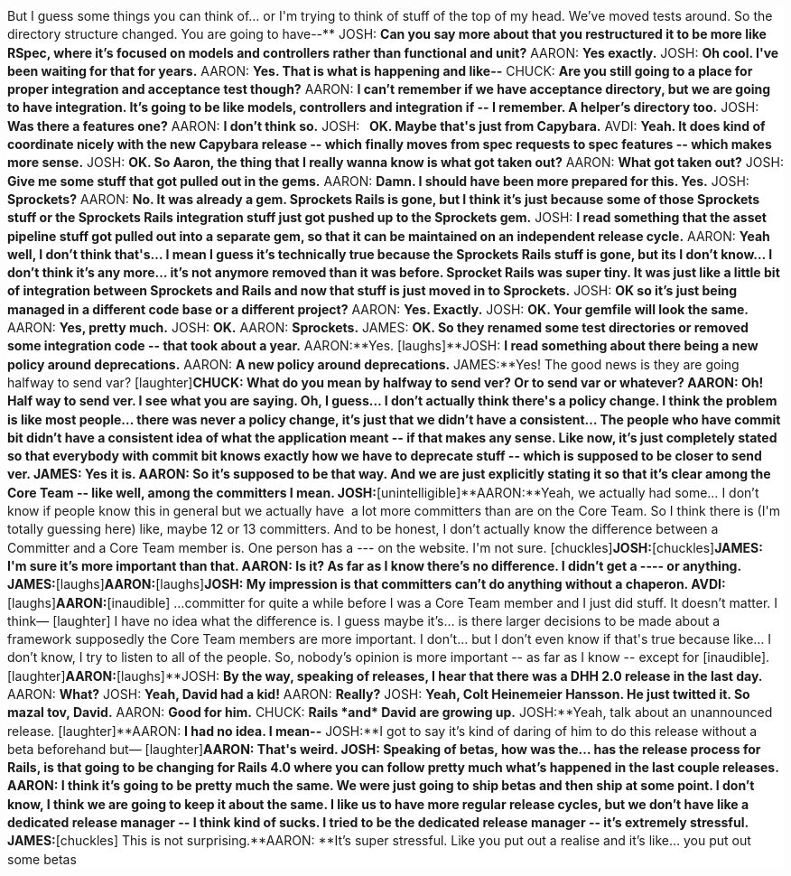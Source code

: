 But I guess some things you can think of… or I'm trying to think of stuff of the top of my head. We’ve moved tests around. So the directory structure changed. You are going to have--** JOSH: **Can you say more about that you restructured it to be more like RSpec, where it’s focused on models and controllers rather than functional and unit?** AARON: **Yes exactly.** JOSH: **Oh cool. I've been waiting for that for years.** AARON: **Yes. That is what is happening and like--** CHUCK: **Are you still going to a place for proper integration and acceptance test though?** AARON: **I can’t remember if we have acceptance directory, but we are going to have integration. It’s going to be like models, controllers and integration if -- I remember. A helper’s directory too.** JOSH: **Was there a features one?** AARON: **I don’t think so.** JOSH: **&nbsp; OK. Maybe that's just from Capybara.** AVDI: **Yeah. It does kind of coordinate nicely with the new Capybara release -- which finally moves from spec requests to spec features -- which makes more sense.** JOSH: **OK. So Aaron, the thing that I really wanna know is what got taken out?** AARON: **What got taken out?** JOSH: **Give me some stuff that got pulled out in the gems.** AARON: **Damn. I should have been more prepared for this. Yes.** JOSH: **Sprockets?** AARON: **No. It was already a gem. Sprockets Rails is gone, but I think it’s just because some of those Sprockets stuff or the Sprockets Rails integration stuff just got pushed up to the Sprockets gem.** JOSH: **I read something that the asset pipeline stuff got pulled out into a separate gem, so that it can be maintained on an independent release cycle.** AARON: **Yeah well, I don’t think that's… I mean I guess it’s technically true because the Sprockets Rails stuff is gone, but its I don’t know… I don’t think it’s any more… it’s not anymore removed than it was before. Sprocket Rails was super tiny. It was just like a little bit of integration between Sprockets and Rails and now that stuff is just moved in to Sprockets.** JOSH: **OK so it’s just being managed in a different code base or a different project?** AARON: **Yes. Exactly.** JOSH: **OK. Your gemfile will look the same.** AARON: **Yes, pretty much.** JOSH: **OK.** AARON: **Sprockets.** JAMES: **OK. So they renamed some test directories or removed some integration code -- that took about a year.** AARON:**Yes. [laughs]**JOSH: **I read something about there being a new policy around deprecations.** AARON: **A new policy around deprecations.** JAMES:**Yes! The good news is they are going halfway to send var? [laughter]**CHUCK: **What do you mean by halfway to send ver? Or to send var or whatever?** AARON: **Oh! Half way to send ver. I see what you are saying. Oh, I guess… I don’t actually think there's a policy change. I think the problem is like most people… there was never a policy change, it’s just that we didn’t have a consistent… The people who have commit bit didn’t have a consistent idea of what the application meant -- if that makes any sense. Like now, it’s just completely stated so that everybody with commit bit knows exactly how we have to deprecate stuff -- which is supposed to be closer to send ver.** JAMES: **Yes it is.** AARON: **So it’s supposed to be that way. And we are just explicitly stating it so that it’s clear among the Core Team -- like well, among the committers I mean.** JOSH:**[unintelligible]**AARON:**Yeah, we actually had some… I don’t know if people know this in general but we actually have&nbsp; a lot more committers than are on the Core Team. So I think there is (I'm totally guessing here) like, maybe 12 or 13 committers. And to be honest, I don’t actually know the difference between a Committer and a Core Team member is. One person has a --- on the website. I'm not sure. [chuckles]**JOSH:**[chuckles]**JAMES: **I'm sure it’s more important than that.** AARON: **Is it? As far as I know there’s no difference. I didn’t get a ---- or anything.** JAMES:**[laughs]**AARON:**[laughs]**JOSH: **My impression is that committers can’t do anything without a chaperon.** AVDI:**[laughs]**AARON:**[inaudible] …committer for quite a while before I was a Core Team member and I just did stuff. It doesn’t matter. I think— [laughter] I have no idea what the difference is. I guess maybe it’s… is there larger decisions to be made about a framework supposedly the Core Team members are more important. I don’t… but I don’t even know if that's true because like… I don’t know, I try to listen to all of the people. So, nobody’s opinion is more important -- as far as I know -- except for [inaudible]. [laughter]**AARON:**[laughs]**JOSH: **By the way, speaking of releases, I hear that there was a DHH 2.0 release in the last day.** AARON: **What?** JOSH: **Yeah, David had a kid!** AARON: **Really?** JOSH: **Yeah, Colt Heinemeier Hansson. He just twitted it. So mazal tov, David.** AARON: **Good for him.** CHUCK: **Rails \*and\* David are growing up.** JOSH:**Yeah, talk about an unannounced release. [laughter]**AARON: **I had no idea. I mean--** JOSH:**I got to say it’s kind of daring of him to do this release without a beta beforehand but— [laughter]**AARON: **That's weird.** JOSH: **Speaking of betas, how was the… has the release process for Rails, is that going to be changing for Rails 4.0 where you can follow pretty much what’s happened in the last couple releases.** AARON: **I think it’s going to be pretty much the same. We were just going to ship betas and then ship at some point. I don’t know, I think we are going to keep it about the same. I like us to have more regular release cycles, but we don’t have like a dedicated release manager -- I think kind of sucks. I tried to be the dedicated release manager -- it’s extremely stressful.** JAMES:**[chuckles] This is not surprising.**AARON: **It’s super stressful. Like you put out a realise and it’s like… you put out some betas